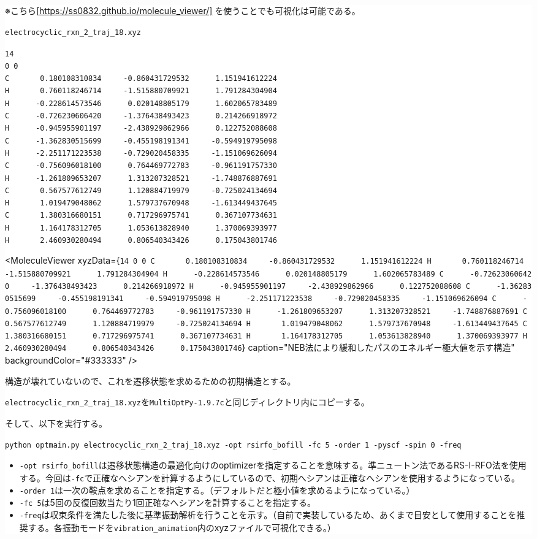 
※こちら[https://ss0832.github.io/molecule_viewer/] を使うことでも可視化は可能である。


`electrocyclic_rxn_2_traj_18.xyz`
```
14
0 0
C       0.180108310834     -0.860431729532      1.151941612224
H       0.760118246714     -1.515880709921      1.791284304904
H      -0.228614573546      0.020148805179      1.602065783489
C      -0.726230606420     -1.376438493423      0.214266918972
H      -0.945955901197     -2.438929862966      0.122752088608
C      -1.362830515699     -0.455198191341     -0.594919795098
H      -2.251171223538     -0.729020458335     -1.151069626094
C      -0.756096018100      0.764469772783     -0.961191757330
H      -1.261809653207      1.313207328521     -1.748876887691
C       0.567577612749      1.120884719979     -0.725024134694
H       1.019479048062      1.579737670948     -1.613449437645
C       1.380316680151      0.717296975741      0.367107734631
H       1.164178312705      1.053613828940      1.370069393977
H       2.460930280494      0.806540343426      0.175043801746

```


<MoleculeViewer 
  xyzData={`14
0 0
C       0.180108310834     -0.860431729532      1.151941612224
H       0.760118246714     -1.515880709921      1.791284304904
H      -0.228614573546      0.020148805179      1.602065783489
C      -0.726230606420     -1.376438493423      0.214266918972
H      -0.945955901197     -2.438929862966      0.122752088608
C      -1.362830515699     -0.455198191341     -0.594919795098
H      -2.251171223538     -0.729020458335     -1.151069626094
C      -0.756096018100      0.764469772783     -0.961191757330
H      -1.261809653207      1.313207328521     -1.748876887691
C       0.567577612749      1.120884719979     -0.725024134694
H       1.019479048062      1.579737670948     -1.613449437645
C       1.380316680151      0.717296975741      0.367107734631
H       1.164178312705      1.053613828940      1.370069393977
H       2.460930280494      0.806540343426      0.175043801746`}
  caption="NEB法により緩和したパスのエネルギー極大値を示す構造"
  backgroundColor="#333333"
/>

構造が壊れていないので、これを遷移状態を求めるための初期構造とする。

`electrocyclic_rxn_2_traj_18.xyz`を`MultiOptPy-1.9.7c`と同じディレクトリ内にコピーする。

そして、以下を実行する。

```
python optmain.py electrocyclic_rxn_2_traj_18.xyz -opt rsirfo_bofill -fc 5 -order 1 -pyscf -spin 0 -freq
```
- `-opt rsirfo_bofill`は遷移状態構造の最適化向けのoptimizerを指定することを意味する。準ニュートン法であるRS-I-RFO法を使用する。今回は`-fc`で正確なへシアンを計算するようにしているので、初期へシアンは正確なへシアンを使用するようになっている。
- `-order 1`は一次の鞍点を求めることを指定する。（デフォルトだと極小値を求めるようになっている。）
- `-fc 5`は5回の反復回数当たり1回正確なへシアンを計算することを指定する。
- `-freq`は収束条件を満たした後に基準振動解析を行うことを示す。（自前で実装しているため、あくまで目安として使用することを推奨する。各振動モードを`vibration_animation`内のxyzファイルで可視化できる。）
